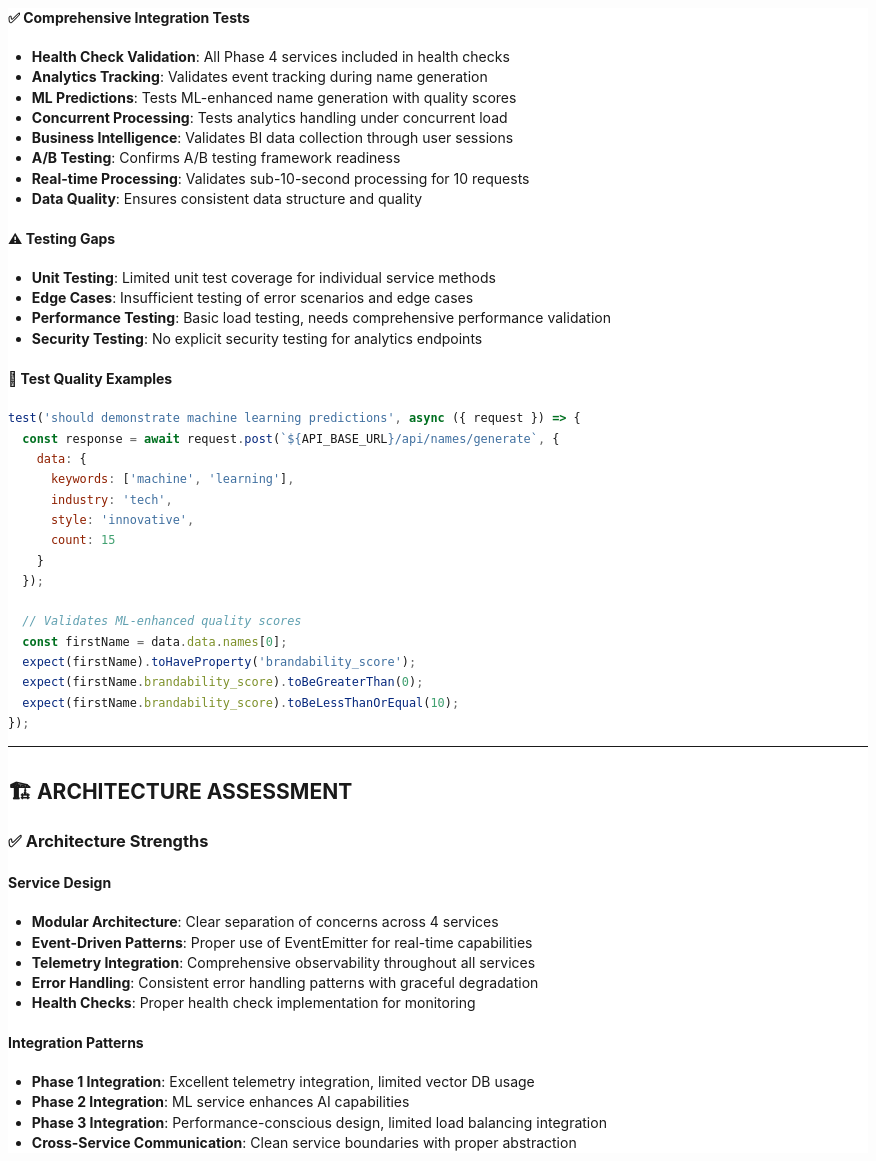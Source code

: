 #### ✅ **Comprehensive Integration Tests**
- **Health Check Validation**: All Phase 4 services included in health checks
- **Analytics Tracking**: Validates event tracking during name generation
- **ML Predictions**: Tests ML-enhanced name generation with quality scores
- **Concurrent Processing**: Tests analytics handling under concurrent load
- **Business Intelligence**: Validates BI data collection through user sessions
- **A/B Testing**: Confirms A/B testing framework readiness
- **Real-time Processing**: Validates sub-10-second processing for 10 requests
- **Data Quality**: Ensures consistent data structure and quality

#### ⚠️ **Testing Gaps**
- **Unit Testing**: Limited unit test coverage for individual service methods
- **Edge Cases**: Insufficient testing of error scenarios and edge cases
- **Performance Testing**: Basic load testing, needs comprehensive performance validation
- **Security Testing**: No explicit security testing for analytics endpoints

#### 🔧 **Test Quality Examples**
```javascript
test('should demonstrate machine learning predictions', async ({ request }) => {
  const response = await request.post(`${API_BASE_URL}/api/names/generate`, {
    data: {
      keywords: ['machine', 'learning'],
      industry: 'tech',
      style: 'innovative',
      count: 15
    }
  });

  // Validates ML-enhanced quality scores
  const firstName = data.data.names[0];
  expect(firstName).toHaveProperty('brandability_score');
  expect(firstName.brandability_score).toBeGreaterThan(0);
  expect(firstName.brandability_score).toBeLessThanOrEqual(10);
});
```

---

## 🏗️ ARCHITECTURE ASSESSMENT

### ✅ **Architecture Strengths**

#### **Service Design**
- **Modular Architecture**: Clear separation of concerns across 4 services
- **Event-Driven Patterns**: Proper use of EventEmitter for real-time capabilities
- **Telemetry Integration**: Comprehensive observability throughout all services
- **Error Handling**: Consistent error handling patterns with graceful degradation
- **Health Checks**: Proper health check implementation for monitoring

#### **Integration Patterns**
- **Phase 1 Integration**: Excellent telemetry integration, limited vector DB usage
- **Phase 2 Integration**: ML service enhances AI capabilities
- **Phase 3 Integration**: Performance-conscious design, limited load balancing integration
- **Cross-Service Communication**: Clean service boundaries with proper abstraction
